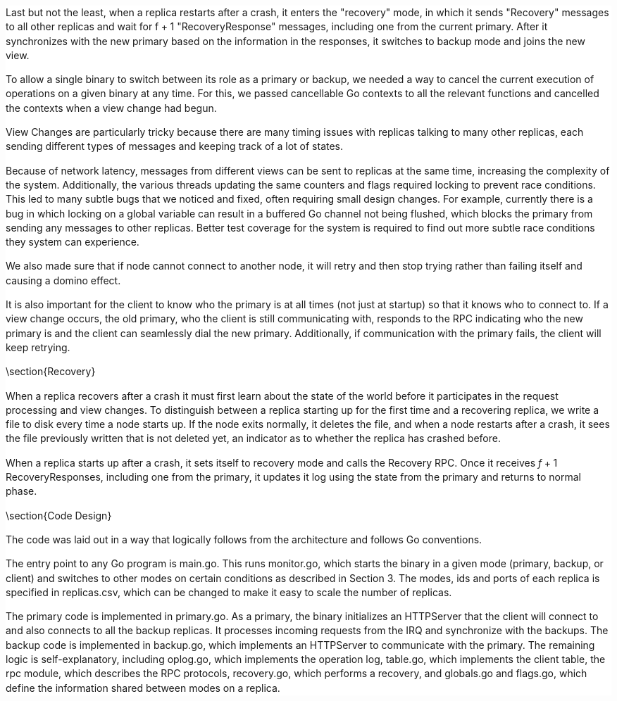 Last but not the least, when a replica restarts after a crash, it enters the "recovery" mode, in which it sends "Recovery" messages to all other replicas and wait for $\mathrm{f}+1$ "RecoveryResponse" messages, including one from the current primary. After it synchronizes with the new primary based on the information in the responses, it switches to backup mode and joins the new view.

To allow a single binary to switch between its role as a primary or backup, we needed a way to cancel the current execution of operations on a given binary at any time. For this, we passed cancellable Go contexts to all the relevant functions and cancelled the contexts when a view change had begun.

View Changes are particularly tricky because there are many timing issues with replicas talking to many other replicas, each sending different types of messages and keeping track of a lot of states.

Because of network latency, messages from different views can be sent to replicas at the same time, increasing the complexity of the system. Additionally, the various threads updating the same counters and flags required locking to prevent race conditions. This led to many subtle bugs that we noticed and fixed, often requiring small design changes. For example, currently there is a bug in which locking on a global variable can result in a buffered Go channel not being flushed, which blocks the primary from sending any messages to other replicas. Better test coverage for the system is required to find out more subtle race conditions they system can experience.

We also made sure that if node cannot connect to another node, it will retry and then stop trying rather than failing itself and causing a domino effect.

It is also important for the client to know who the primary is at all times (not just at startup) so that it knows who to connect to. If a view change occurs, the old primary, who the client is still communicating with, responds to the RPC indicating who the new primary is and the client can seamlessly dial the new primary. Additionally, if communication with the primary fails, the client will keep retrying.

\section{Recovery}

When a replica recovers after a crash it must first learn about the state of the world before it participates in the request processing and view changes.
To distinguish between a replica starting up for the first time and a recovering replica, we write a file to disk every time a node starts up. If the node exits normally, it deletes the file, and when a node restarts after a crash, it sees the file previously written that is not deleted yet, an indicator as to whether the replica has crashed before.

When a replica starts up after a crash, it sets itself to recovery mode and calls the Recovery RPC. Once it receives $f+1$ RecoveryResponses, including one from the primary, it updates it log using the state from the primary and returns to normal phase.

\section{Code Design}

The code was laid out in a way that logically follows from the architecture and follows Go conventions.

The entry point to any Go program is main.go. This runs monitor.go, which starts the binary in a given mode (primary, backup, or client) and switches to other modes on certain conditions as described in Section 3. The modes, ids and ports of each replica is specified in replicas.csv, which can be changed to make it easy to scale the number of replicas.

The primary code is implemented in primary.go. As a primary, the binary initializes an HTTPServer that the client will connect to and also connects to all the backup replicas. It processes incoming requests from the IRQ and synchronize with the backups. The backup code is implemented in backup.go, which implements an HTTPServer to
communicate with the primary. The remaining logic is self-explanatory, including oplog.go, which implements the operation log, table.go, which implements the client table, the rpc module, which describes the RPC protocols, recovery.go, which performs a recovery, and globals.go and flags.go, which define the information shared between modes on a replica.
